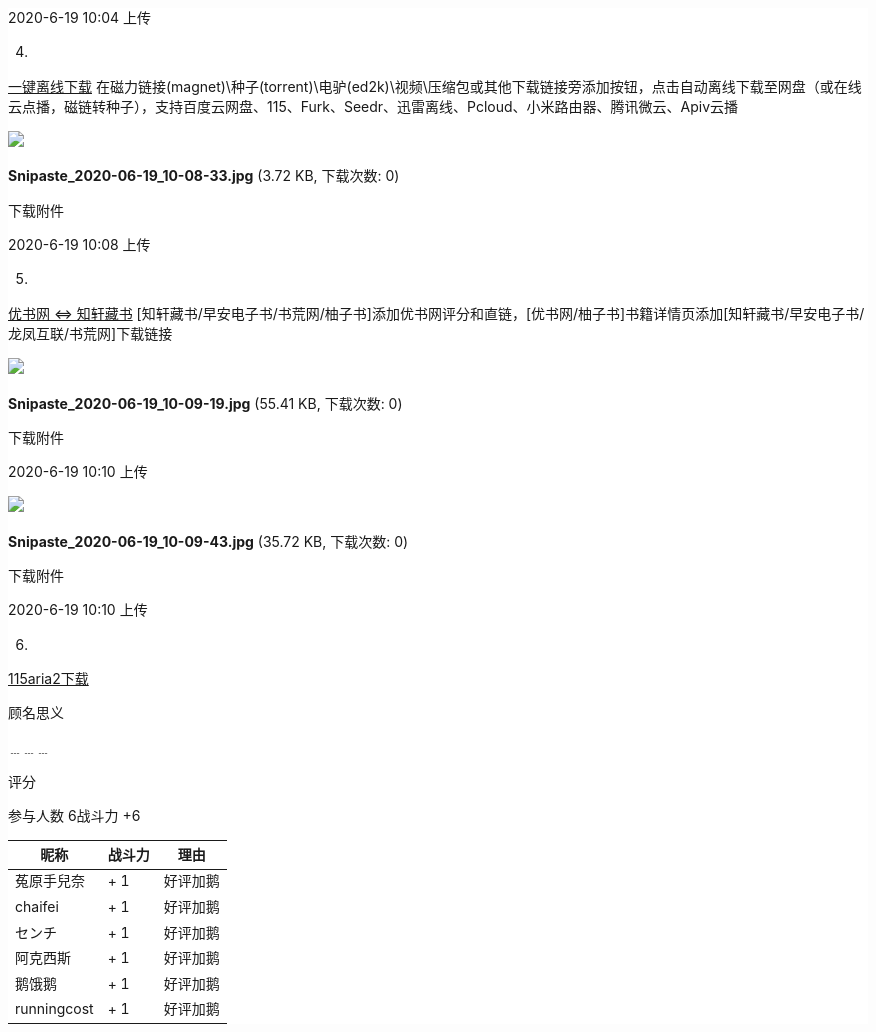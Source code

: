 2020-6-19 10:04 上传


4.
[一键离线下载](https://greasyfork.org/zh-CN/scripts/22590-%E4%B8%80%E9%94%AE%E7%A6%BB%E7%BA%BF%E4%B8%8B%E8%BD%BD)
在磁力链接(magnet)\种子(torrent)\电驴(ed2k)\视频\压缩包或其他下载链接旁添加按钮，点击自动离线下载至网盘（或在线云点播，磁链转种子），支持百度云网盘、115、Furk、Seedr、迅雷离线、Pcloud、小米路由器、腾讯微云、Apiv云播

<img src="https://img.saraba1st.com/forum/202006/19/100845s6meai4emsz9c4za.jpg" referrerpolicy="no-referrer">


<strong>Snipaste_2020-06-19_10-08-33.jpg</strong> (3.72 KB, 下载次数: 0)

下载附件

2020-6-19 10:08 上传


5.
[优书网 &lt;=&gt; 知轩藏书](https://greasyfork.org/zh-CN/scripts/369850-%E4%BC%98%E4%B9%A6%E7%BD%91-%E7%9F%A5%E8%BD%A9%E8%97%8F%E4%B9%A6)
[知轩藏书/早安电子书/书荒网/柚子书]添加优书网评分和直链，[优书网/柚子书]书籍详情页添加[知轩藏书/早安电子书/龙凤互联/书荒网]下载链接

<img src="https://img.saraba1st.com/forum/202006/19/101021kap222msnw5swmwp.jpg" referrerpolicy="no-referrer">


<strong>Snipaste_2020-06-19_10-09-19.jpg</strong> (55.41 KB, 下载次数: 0)

下载附件

2020-6-19 10:10 上传


<img src="https://img.saraba1st.com/forum/202006/19/101022z0u044c3r0tbkcru.jpg" referrerpolicy="no-referrer">


<strong>Snipaste_2020-06-19_10-09-43.jpg</strong> (35.72 KB, 下载次数: 0)

下载附件

2020-6-19 10:10 上传


6.
[115aria2下载](https://github.com/acgotaku/115)

顾名思义


﹍﹍﹍

评分


 参与人数 6战斗力 +6

|昵称|战斗力|理由|
|----|---|---|
| 菟原手兒奈| + 1|好评加鹅|
| chaifei| + 1|好评加鹅|
| センチ| + 1|好评加鹅|
| 阿克西斯| + 1|好评加鹅|
| 鹅饿鹅| + 1|好评加鹅|
| runningcost| + 1|好评加鹅|
